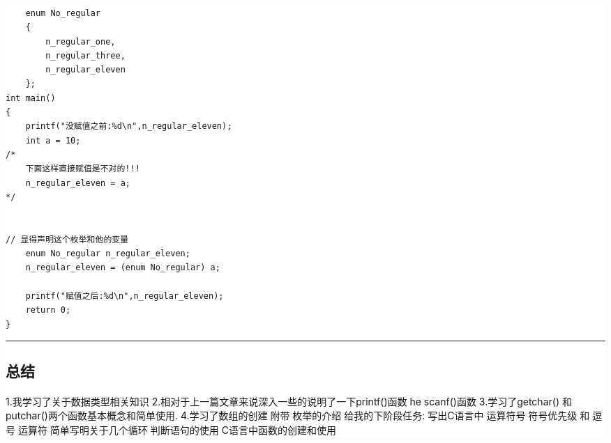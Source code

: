 ```
    enum No_regular
    {
        n_regular_one,
        n_regular_three,
        n_regular_eleven
    };
int main()
{
    printf("没赋值之前:%d\n",n_regular_eleven);
    int a = 10;
/*
    下面这样直接赋值是不对的!!!
    n_regular_eleven = a;
*/    


// 显得声明这个枚举和他的变量
    enum No_regular n_regular_eleven;
    n_regular_eleven = (enum No_regular) a;

    printf("赋值之后:%d\n",n_regular_eleven);
    return 0;
}
```

---

<a name="nkRId"></a>
## 总结
1.我学习了关于数据类型相关知识
2.相对于上一篇文章来说深入一些的说明了一下printf()函数 he scanf()函数
3.学习了getchar() 和 putchar()两个函数基本概念和简单使用.
4.学习了数组的创建 附带 枚举的介绍
给我的下阶段任务:
写出C语言中 运算符号 符号优先级 和 逗号 运算符
简单写明关于几个循环 判断语句的使用
C语言中函数的创建和使用
